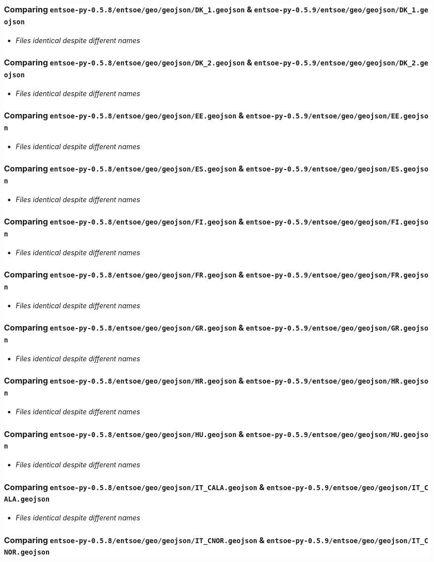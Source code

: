 ### Comparing `entsoe-py-0.5.8/entsoe/geo/geojson/DK_1.geojson` & `entsoe-py-0.5.9/entsoe/geo/geojson/DK_1.geojson`

 * *Files identical despite different names*

### Comparing `entsoe-py-0.5.8/entsoe/geo/geojson/DK_2.geojson` & `entsoe-py-0.5.9/entsoe/geo/geojson/DK_2.geojson`

 * *Files identical despite different names*

### Comparing `entsoe-py-0.5.8/entsoe/geo/geojson/EE.geojson` & `entsoe-py-0.5.9/entsoe/geo/geojson/EE.geojson`

 * *Files identical despite different names*

### Comparing `entsoe-py-0.5.8/entsoe/geo/geojson/ES.geojson` & `entsoe-py-0.5.9/entsoe/geo/geojson/ES.geojson`

 * *Files identical despite different names*

### Comparing `entsoe-py-0.5.8/entsoe/geo/geojson/FI.geojson` & `entsoe-py-0.5.9/entsoe/geo/geojson/FI.geojson`

 * *Files identical despite different names*

### Comparing `entsoe-py-0.5.8/entsoe/geo/geojson/FR.geojson` & `entsoe-py-0.5.9/entsoe/geo/geojson/FR.geojson`

 * *Files identical despite different names*

### Comparing `entsoe-py-0.5.8/entsoe/geo/geojson/GR.geojson` & `entsoe-py-0.5.9/entsoe/geo/geojson/GR.geojson`

 * *Files identical despite different names*

### Comparing `entsoe-py-0.5.8/entsoe/geo/geojson/HR.geojson` & `entsoe-py-0.5.9/entsoe/geo/geojson/HR.geojson`

 * *Files identical despite different names*

### Comparing `entsoe-py-0.5.8/entsoe/geo/geojson/HU.geojson` & `entsoe-py-0.5.9/entsoe/geo/geojson/HU.geojson`

 * *Files identical despite different names*

### Comparing `entsoe-py-0.5.8/entsoe/geo/geojson/IT_CALA.geojson` & `entsoe-py-0.5.9/entsoe/geo/geojson/IT_CALA.geojson`

 * *Files identical despite different names*

### Comparing `entsoe-py-0.5.8/entsoe/geo/geojson/IT_CNOR.geojson` & `entsoe-py-0.5.9/entsoe/geo/geojson/IT_CNOR.geojson`
